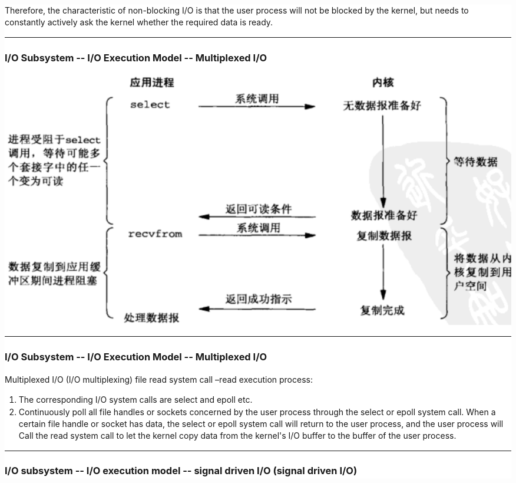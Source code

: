Therefore, the characteristic of non-blocking I/O is that the user process will not be blocked by the kernel, but needs to constantly actively ask the kernel whether the required data is ready.

---
### I/O Subsystem -- I/O Execution Model -- Multiplexed I/O
![w:900](figs/multi-io.png)

---
<style scoped>
{
  font-size: 32px
}
</style>

### I/O Subsystem -- I/O Execution Model -- Multiplexed I/O
Multiplexed I/O (I/O multiplexing) file read system call –read execution process:
1. The corresponding I/O system calls are select and epoll etc.
2. Continuously poll all file handles or sockets concerned by the user process through the select or epoll system call. When a certain file handle or socket has data, the select or epoll system call will return to the user process, and the user process will Call the read system call to let the kernel copy data from the kernel's I/O buffer to the buffer of the user process.

---
### I/O subsystem -- I/O execution model -- signal driven I/O (signal driven I/O)